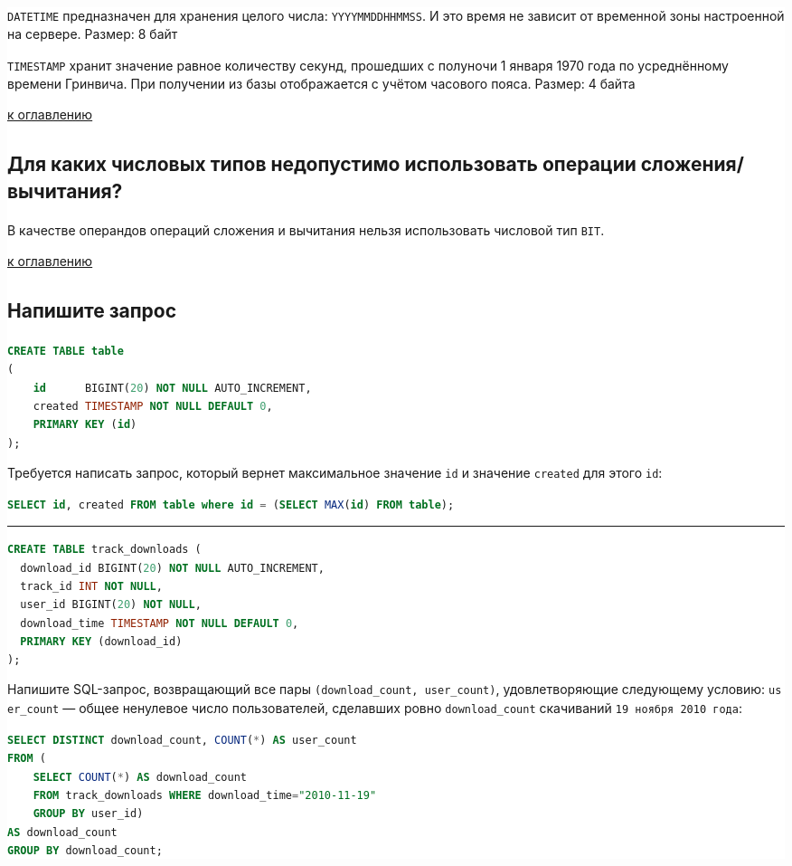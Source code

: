 `DATETIME` предназначен для хранения целого числа: `YYYYMMDDHHMMSS`. И это время не зависит от временной зоны
настроенной на сервере.
Размер: 8 байт

`TIMESTAMP` хранит значение равное количеству секунд, прошедших с полуночи 1 января 1970 года по усреднённому времени
Гринвича. При получении из базы отображается с учётом часового пояса. Размер: 4 байта

[к оглавлению](#sql)

## Для каких числовых типов недопустимо использовать операции сложения/вычитания?

В качестве операндов операций сложения и вычитания нельзя использовать числовой тип `BIT`.

[к оглавлению](#sql)

## Напишите запрос

```sql
CREATE TABLE table
(
    id      BIGINT(20) NOT NULL AUTO_INCREMENT,
    created TIMESTAMP NOT NULL DEFAULT 0,
    PRIMARY KEY (id)
);
```

Требуется написать запрос, который вернет максимальное значение `id` и значение `created` для этого `id`:

```sql
SELECT id, created FROM table where id = (SELECT MAX(id) FROM table);
```

---

```sql
CREATE TABLE track_downloads (
  download_id BIGINT(20) NOT NULL AUTO_INCREMENT,
  track_id INT NOT NULL,
  user_id BIGINT(20) NOT NULL,
  download_time TIMESTAMP NOT NULL DEFAULT 0,
  PRIMARY KEY (download_id)
);
```

Напишите SQL-запрос, возвращающий все пары `(download_count, user_count)`, удовлетворяющие следующему условию: `user_count` — общее ненулевое число пользователей, сделавших ровно `download_count` скачиваний `19 ноября 2010 года`:

```sql
SELECT DISTINCT download_count, COUNT(*) AS user_count
FROM (
    SELECT COUNT(*) AS download_count
    FROM track_downloads WHERE download_time="2010-11-19"
    GROUP BY user_id)
AS download_count
GROUP BY download_count;
```

